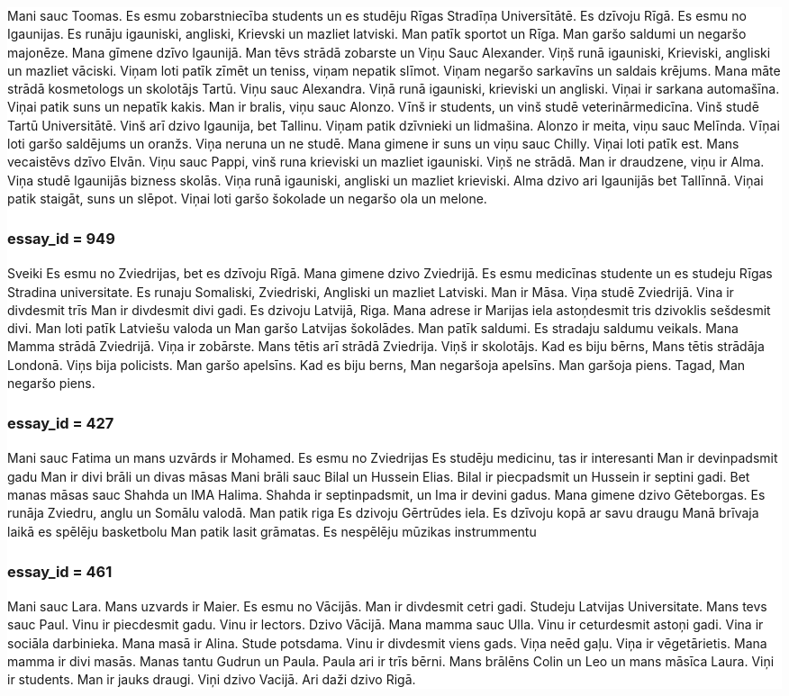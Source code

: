 Mani sauc Toomas. Es esmu zobarstniecība students un es studēju Rīgas Stradīņa Universītātē. Es dzīvoju Rīgā. Es esmu no Igaunijas. Es runāju igauniski, angliski, Krievski un mazliet latviski. Man patīk sportot un Rīga. Man garšo saldumi un negaršo majonēze. Mana gīmene dzīvo Igaunijā. Man tēvs strādā zobarste un Viņu Sauc Alexander. Viņš runā igauniski, Krieviski, angliski un mazliet vāciski. Viņam loti patīk zīmēt un teniss, viņam nepatik slīmot. Viņam negaršo sarkavīns un saldais krējums. Mana māte strādā kosmetologs un skolotājs Tartū. Viņu sauc Alexandra. Viņā runā igauniski, krieviski un angliski. Viņai ir sarkana automašīna. Viņai patik suns un nepatīk kakis. Man ir bralis, viņu sauc Alonzo. Vīnš ir students, un vinš studē veterinārmedicīna. Vinš studē Tartū Universitātē. Vinš arī dzivo Igaunija, bet Tallinu. Viņam patik dzīvnieki un lidmašina. Alonzo ir meita, viņu sauc Melīnda. Vīņai loti garšo saldējums un oranžs. Viņa neruna un ne studē. Mana gimene ir suns un viņu sauc Chilly. Viņai loti patīk est. Mans vecaistēvs dzīvo Elvān. Viņu sauc Pappi, vinš runa krieviski un mazliet igauniski. Viņš ne strādā. Man ir draudzene, viņu ir Alma. Viņa studē Igaunijās bizness skolās. Viņa runā igauniski, angliski un mazliet krieviski. Alma dzivo ari Igaunijās bet Tallīnnā. Viņai patik staigāt, suns un slēpot. Viņai loti garšo šokolade un negaršo ola un melone.

### essay_id = 949
Sveiki
Es esmu no Zviedrijas, bet es dzīvoju Rīgā. Mana gimene dzivo Zviedrijā. Es esmu medicīnas studente un es studeju Rīgas Stradina universitate. Es runaju Somaliski, Zviedriski, Angliski un mazliet Latviski. Man ir Māsa. Viņa studē Zviedrijā. Vina ir divdesmit trīs Man ir divdesmit divi gadi. Es dzivoju Latvijā, Riga. Mana adrese ir Marijas iela astoņdesmit tris dzivoklis sešdesmit divi. Man loti patīk Latviešu valoda un Man garšo Latvijas šokolādes. Man patīk saldumi. Es stradaju saldumu veikals. Mana Mamma strādā Zviedrijā. Viņa ir zobārste. Mans tētis arī strādā Zviedrija. Viņš ir skolotājs. Kad es biju bērns, Mans tētis strādāja Londonā. Viņs bija policists. 
Man garšo apelsīns. Kad es biju berns, Man negaršoja apelsīns. Man garšoja piens. Tagad, Man negaršo piens.

### essay_id = 427
Mani sauc Fatima un mans uzvārds ir Mohamed.
Es esmu no Zviedrijas
Es studēju medicinu, tas ir interesanti
Man ir devinpadsmit gadu
Man ir divi brāli un divas māsas
Mani brāli sauc Bilal un Hussein Elias. Bilal ir piecpadsmit un Hussein ir septini gadi. Bet manas māsas sauc Shahda un IMA Halima. Shahda ir septinpadsmit, un Ima ir devini gadus.
Mana gimene dzivo Gēteborgas.
Es runāja Zviedru, anglu un Somālu valodā.
Man patik riga
Es dzivoju Gērtrūdes iela. Es dzīvoju kopā ar savu draugu Manā brīvaja laikā es spēlēju basketbolu
Man patik lasit grāmatas. 
Es nespēlēju mūzikas instrummentu

### essay_id = 461
Mani sauc Lara. Mans uzvards ir Maier. Es esmu no Vācijās. Man ir divdesmit cetri gadi. Studeju Latvijas Universitate. Mans tevs sauc Paul. Vinu ir piecdesmit gadu. Vinu ir lectors. Dzivo Vācijā. Mana mamma sauc Ulla. Vinu ir ceturdesmit astoņi gadi. Vina ir sociāla darbinieka. Mana masā ir Alina. Stude potsdama. Vinu ir divdesmit viens gads. Viņa neēd gaļu. Viņa ir vēgetārietis. Mana mamma ir divi masās. Manas tantu Gudrun un Paula. Paula ari ir trīs bērni. Mans brālēns Colin un Leo un mans māsīca Laura. Viņi ir students.
Man ir jauks draugi. Viņi dzivo Vacijā. Ari daži dzivo Rigā.
